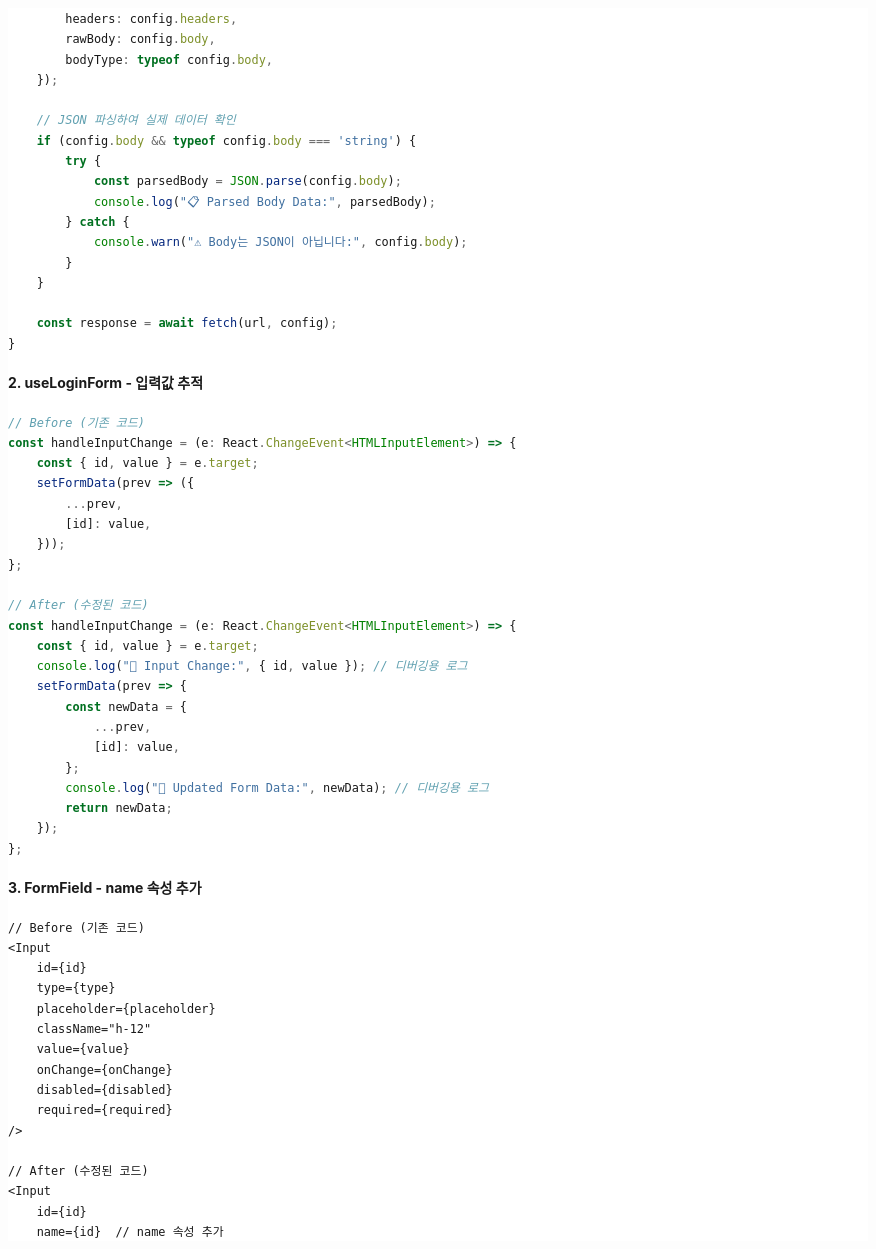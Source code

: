 ```typescript
		headers: config.headers,
		rawBody: config.body,
		bodyType: typeof config.body,
	});

	// JSON 파싱하여 실제 데이터 확인
	if (config.body && typeof config.body === 'string') {
		try {
			const parsedBody = JSON.parse(config.body);
			console.log("📋 Parsed Body Data:", parsedBody);
		} catch {
			console.warn("⚠️ Body는 JSON이 아닙니다:", config.body);
		}
	}

	const response = await fetch(url, config);
}
```

#### 2. useLoginForm - 입력값 추적

```typescript
// Before (기존 코드)
const handleInputChange = (e: React.ChangeEvent<HTMLInputElement>) => {
	const { id, value } = e.target;
	setFormData(prev => ({
		...prev,
		[id]: value,
	}));
};

// After (수정된 코드)
const handleInputChange = (e: React.ChangeEvent<HTMLInputElement>) => {
	const { id, value } = e.target;
	console.log("🔄 Input Change:", { id, value }); // 디버깅용 로그
	setFormData(prev => {
		const newData = {
			...prev,
			[id]: value,
		};
		console.log("📝 Updated Form Data:", newData); // 디버깅용 로그
		return newData;
	});
};
```

#### 3. FormField - name 속성 추가

```tsx
// Before (기존 코드)
<Input
	id={id}
	type={type}
	placeholder={placeholder}
	className="h-12"
	value={value}
	onChange={onChange}
	disabled={disabled}
	required={required}
/>

// After (수정된 코드)
<Input
	id={id}
	name={id}  // name 속성 추가
```